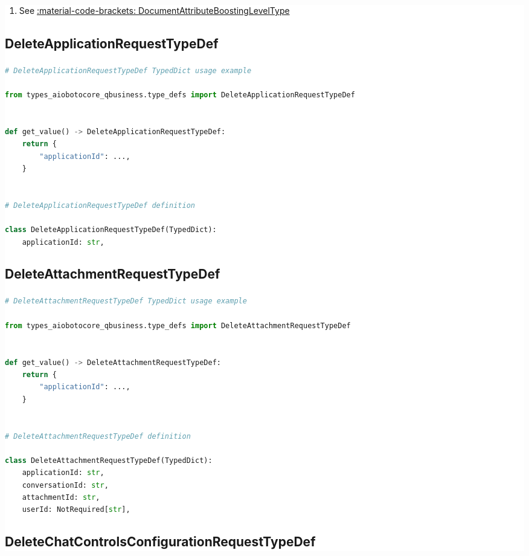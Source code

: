 ```python
```

1. See [:material-code-brackets: DocumentAttributeBoostingLevelType](./literals.md#documentattributeboostingleveltype)

## DeleteApplicationRequestTypeDef

```python
# DeleteApplicationRequestTypeDef TypedDict usage example

from types_aiobotocore_qbusiness.type_defs import DeleteApplicationRequestTypeDef


def get_value() -> DeleteApplicationRequestTypeDef:
    return {
        "applicationId": ...,
    }


# DeleteApplicationRequestTypeDef definition

class DeleteApplicationRequestTypeDef(TypedDict):
    applicationId: str,
```


## DeleteAttachmentRequestTypeDef

```python
# DeleteAttachmentRequestTypeDef TypedDict usage example

from types_aiobotocore_qbusiness.type_defs import DeleteAttachmentRequestTypeDef


def get_value() -> DeleteAttachmentRequestTypeDef:
    return {
        "applicationId": ...,
    }


# DeleteAttachmentRequestTypeDef definition

class DeleteAttachmentRequestTypeDef(TypedDict):
    applicationId: str,
    conversationId: str,
    attachmentId: str,
    userId: NotRequired[str],
```


## DeleteChatControlsConfigurationRequestTypeDef
